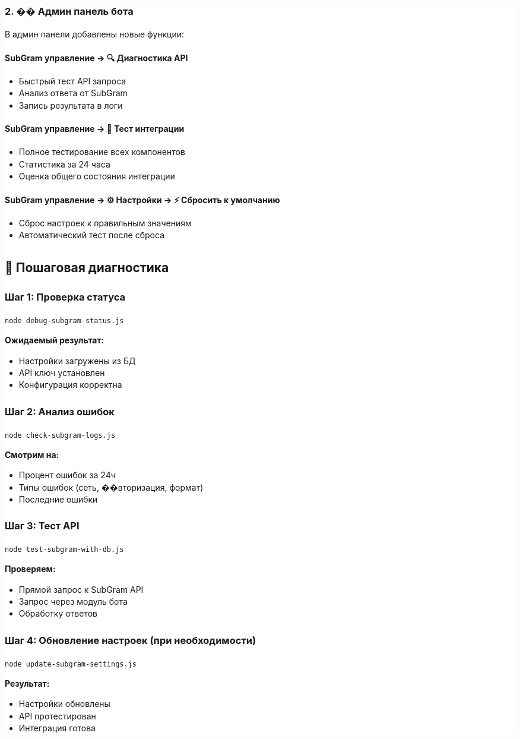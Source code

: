 ### 2. ��️ Админ панель бота

В админ панели добавлены новые функции:

#### **SubGram управление** → **🔍 Диагностика API**
- Быстрый тест API запроса
- Анализ ответа от SubGram
- Запись результата в логи

#### **SubGram управление** → **🧪 Тест интеграции**
- Полное тестирование всех компонентов
- Статистика за 24 часа
- Оценка общего состояния интеграции

#### **SubGram управление** → **⚙️ Настройки** → **⚡ Сбросить к умолчанию**
- Сброс настроек к правильным значениям
- Автоматический тест после сброса

## 🎯 Пошаговая диагностика

### Шаг 1: Проверка статуса
```bash
node debug-subgram-status.js
```
**Ожидаемый результат:**
- Настройки загружены из БД
- API ключ установлен
- Конфигурация корректна

### Шаг 2: Анализ ошибок
```bash
node check-subgram-logs.js
```
**Смотрим на:**
- Процент ошибок за 24ч
- Типы ошибок (сеть, ��вторизация, формат)
- Последние ошибки

### Шаг 3: Тест API
```bash
node test-subgram-with-db.js
```
**Проверяем:**
- Прямой запрос к SubGram API
- Запрос через модуль бота
- Обработку ответов

### Шаг 4: Обновление настроек (при необходимости)
```bash
node update-subgram-settings.js
```
**Результат:**
- Настройки обновлены
- API протестирован
- Интеграция готова
